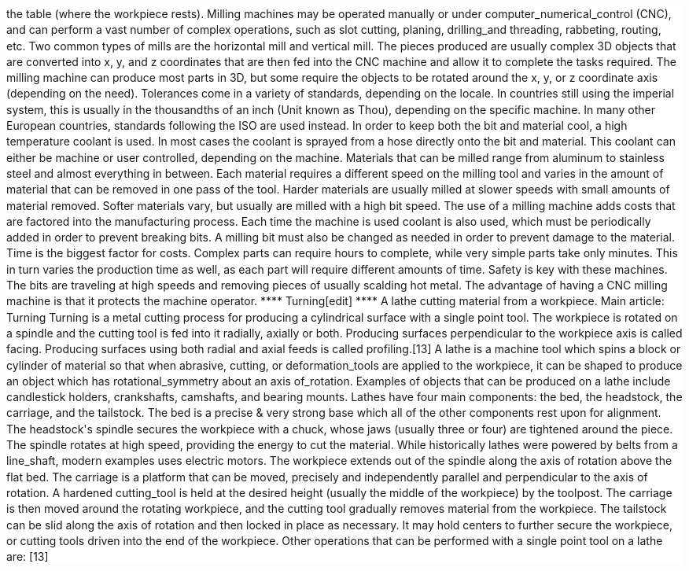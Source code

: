 the table (where the workpiece rests). Milling machines may be operated
manually or under computer_numerical_control (CNC), and can perform a vast
number of complex operations, such as slot cutting, planing, drilling_and
threading, rabbeting, routing, etc. Two common types of mills are the
horizontal mill and vertical mill.
The pieces produced are usually complex 3D objects that are converted into x,
y, and z coordinates that are then fed into the CNC machine and allow it to
complete the tasks required. The milling machine can produce most parts in 3D,
but some require the objects to be rotated around the x, y, or z coordinate
axis (depending on the need). Tolerances come in a variety of standards,
depending on the locale. In countries still using the imperial system, this is
usually in the thousandths of an inch (Unit known as Thou), depending on the
specific machine. In many other European countries, standards following the ISO
are used instead.
In order to keep both the bit and material cool, a high temperature coolant is
used. In most cases the coolant is sprayed from a hose directly onto the bit
and material. This coolant can either be machine or user controlled, depending
on the machine.
Materials that can be milled range from aluminum to stainless steel and almost
everything in between. Each material requires a different speed on the milling
tool and varies in the amount of material that can be removed in one pass of
the tool. Harder materials are usually milled at slower speeds with small
amounts of material removed. Softer materials vary, but usually are milled with
a high bit speed.
The use of a milling machine adds costs that are factored into the
manufacturing process. Each time the machine is used coolant is also used,
which must be periodically added in order to prevent breaking bits. A milling
bit must also be changed as needed in order to prevent damage to the material.
Time is the biggest factor for costs. Complex parts can require hours to
complete, while very simple parts take only minutes. This in turn varies the
production time as well, as each part will require different amounts of time.
Safety is key with these machines. The bits are traveling at high speeds and
removing pieces of usually scalding hot metal. The advantage of having a CNC
milling machine is that it protects the machine operator.
**** Turning[edit] ****
A lathe cutting material from a workpiece.
Main article: Turning
Turning is a metal cutting process for producing a cylindrical surface with a
single point tool. The workpiece is rotated on a spindle and the cutting tool
is fed into it radially, axially or both. Producing surfaces perpendicular to
the workpiece axis is called facing. Producing surfaces using both radial and
axial feeds is called profiling.[13]
A lathe is a machine tool which spins a block or cylinder of material so that
when abrasive, cutting, or deformation_tools are applied to the workpiece, it
can be shaped to produce an object which has rotational_symmetry about an axis
of_rotation. Examples of objects that can be produced on a lathe include
candlestick holders, crankshafts, camshafts, and bearing mounts.
Lathes have four main components: the bed, the headstock, the carriage, and the
tailstock. The bed is a precise & very strong base which all of the other
components rest upon for alignment. The headstock's spindle secures the
workpiece with a chuck, whose jaws (usually three or four) are tightened around
the piece. The spindle rotates at high speed, providing the energy to cut the
material. While historically lathes were powered by belts from a line_shaft,
modern examples uses electric motors. The workpiece extends out of the spindle
along the axis of rotation above the flat bed. The carriage is a platform that
can be moved, precisely and independently parallel and perpendicular to the
axis of rotation. A hardened cutting_tool is held at the desired height
(usually the middle of the workpiece) by the toolpost. The carriage is then
moved around the rotating workpiece, and the cutting tool gradually removes
material from the workpiece. The tailstock can be slid along the axis of
rotation and then locked in place as necessary. It may hold centers to further
secure the workpiece, or cutting tools driven into the end of the workpiece.
Other operations that can be performed with a single point tool on a lathe are:
[13]